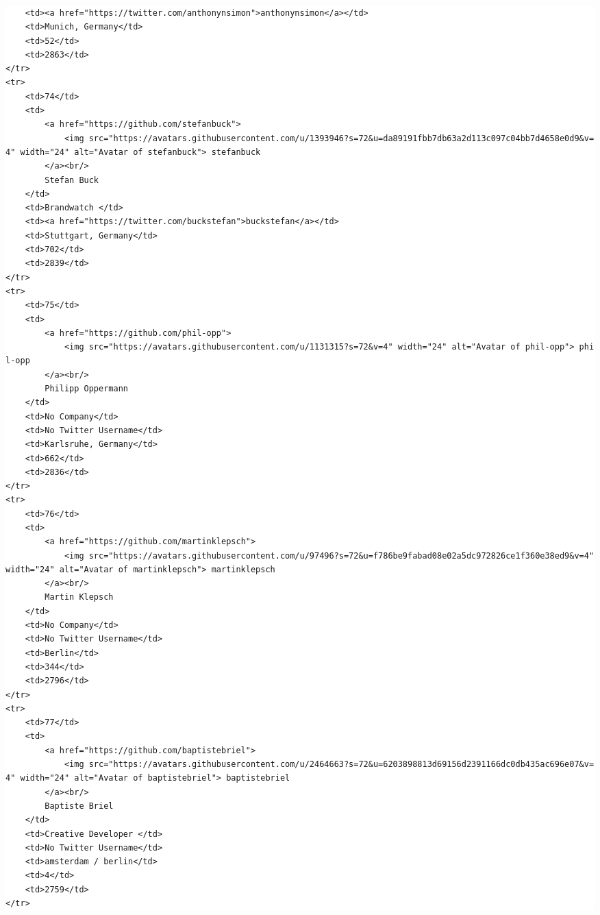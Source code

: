 		<td><a href="https://twitter.com/anthonynsimon">anthonynsimon</a></td>
		<td>Munich, Germany</td>
		<td>52</td>
		<td>2863</td>
	</tr>
	<tr>
		<td>74</td>
		<td>
			<a href="https://github.com/stefanbuck">
				<img src="https://avatars.githubusercontent.com/u/1393946?s=72&u=da89191fbb7db63a2d113c097c04bb7d4658e0d9&v=4" width="24" alt="Avatar of stefanbuck"> stefanbuck
			</a><br/>
			Stefan Buck
		</td>
		<td>Brandwatch </td>
		<td><a href="https://twitter.com/buckstefan">buckstefan</a></td>
		<td>Stuttgart, Germany</td>
		<td>702</td>
		<td>2839</td>
	</tr>
	<tr>
		<td>75</td>
		<td>
			<a href="https://github.com/phil-opp">
				<img src="https://avatars.githubusercontent.com/u/1131315?s=72&v=4" width="24" alt="Avatar of phil-opp"> phil-opp
			</a><br/>
			Philipp Oppermann
		</td>
		<td>No Company</td>
		<td>No Twitter Username</td>
		<td>Karlsruhe, Germany</td>
		<td>662</td>
		<td>2836</td>
	</tr>
	<tr>
		<td>76</td>
		<td>
			<a href="https://github.com/martinklepsch">
				<img src="https://avatars.githubusercontent.com/u/97496?s=72&u=f786be9fabad08e02a5dc972826ce1f360e38ed9&v=4" width="24" alt="Avatar of martinklepsch"> martinklepsch
			</a><br/>
			Martin Klepsch
		</td>
		<td>No Company</td>
		<td>No Twitter Username</td>
		<td>Berlin</td>
		<td>344</td>
		<td>2796</td>
	</tr>
	<tr>
		<td>77</td>
		<td>
			<a href="https://github.com/baptistebriel">
				<img src="https://avatars.githubusercontent.com/u/2464663?s=72&u=6203898813d69156d2391166dc0db435ac696e07&v=4" width="24" alt="Avatar of baptistebriel"> baptistebriel
			</a><br/>
			Baptiste Briel
		</td>
		<td>Creative Developer </td>
		<td>No Twitter Username</td>
		<td>amsterdam / berlin</td>
		<td>4</td>
		<td>2759</td>
	</tr>